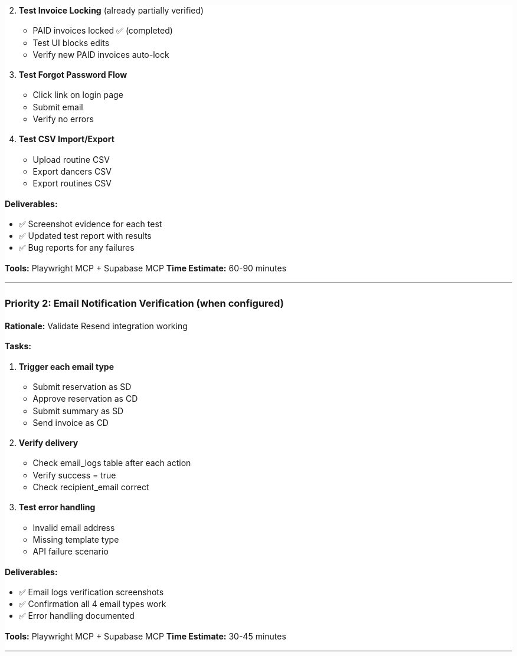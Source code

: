 2. **Test Invoice Locking** (already partially verified)
   - PAID invoices locked ✅ (completed)
   - Test UI blocks edits
   - Verify new PAID invoices auto-lock

3. **Test Forgot Password Flow**
   - Click link on login page
   - Submit email
   - Verify no errors

4. **Test CSV Import/Export**
   - Upload routine CSV
   - Export dancers CSV
   - Export routines CSV

**Deliverables:**
- ✅ Screenshot evidence for each test
- ✅ Updated test report with results
- ✅ Bug reports for any failures

**Tools:** Playwright MCP + Supabase MCP
**Time Estimate:** 60-90 minutes

---

### Priority 2: Email Notification Verification (when configured)
**Rationale:** Validate Resend integration working

**Tasks:**
1. **Trigger each email type**
   - Submit reservation as SD
   - Approve reservation as CD
   - Submit summary as SD
   - Send invoice as CD

2. **Verify delivery**
   - Check email_logs table after each action
   - Verify success = true
   - Check recipient_email correct

3. **Test error handling**
   - Invalid email address
   - Missing template type
   - API failure scenario

**Deliverables:**
- ✅ Email logs verification screenshots
- ✅ Confirmation all 4 email types work
- ✅ Error handling documented

**Tools:** Playwright MCP + Supabase MCP
**Time Estimate:** 30-45 minutes

---
